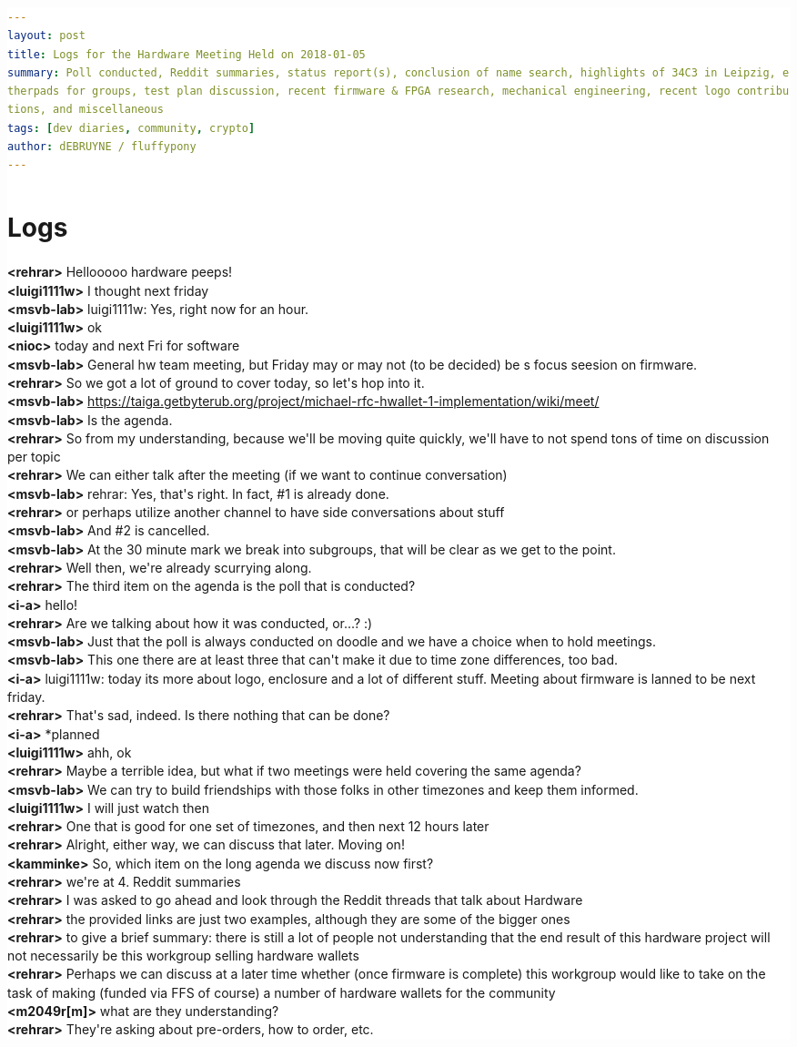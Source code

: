 ```yaml
---
layout: post
title: Logs for the Hardware Meeting Held on 2018-01-05
summary: Poll conducted, Reddit summaries, status report(s), conclusion of name search, highlights of 34C3 in Leipzig, etherpads for groups, test plan discussion, recent firmware & FPGA research, mechanical engineering, recent logo contributions, and miscellaneous
tags: [dev diaries, community, crypto]
author: dEBRUYNE / fluffypony
---
```


# Logs  

**\<rehrar>** Hellooooo hardware peeps!  
**\<luigi1111w>** I thought next friday  
**\<msvb-lab>** luigi1111w: Yes, right now for an hour.  
**\<luigi1111w>** ok  
**\<nioc>** today and next Fri for software  
**\<msvb-lab>** General hw team meeting, but Friday may or may not (to be decided) be s focus seesion on firmware.  
**\<rehrar>** So we got a lot of ground to cover today, so let's hop into it.  
**\<msvb-lab>** https://taiga.getbyterub.org/project/michael-rfc-hwallet-1-implementation/wiki/meet/  
**\<msvb-lab>** Is the agenda.  
**\<rehrar>** So from my understanding, because we'll be moving quite quickly, we'll have to not spend tons of time on discussion per topic  
**\<rehrar>** We can either talk after the meeting (if we want to continue conversation)  
**\<msvb-lab>** rehrar: Yes, that's right. In fact, #1 is already done.  
**\<rehrar>** or perhaps utilize another channel to have side conversations about stuff  
**\<msvb-lab>** And #2 is cancelled.  
**\<msvb-lab>** At the 30 minute mark we break into subgroups, that will be clear as we get to the point.  
**\<rehrar>** Well then, we're already scurrying along.  
**\<rehrar>** The third item on the agenda is the poll that is conducted?  
**\<i-a>** hello!  
**\<rehrar>** Are we talking about how it was conducted, or...? :)  
**\<msvb-lab>** Just that the poll is always conducted on doodle and we have a choice when to hold meetings.  
**\<msvb-lab>** This one there are at least three that can't make it due to time zone differences, too bad.  
**\<i-a>** luigi1111w: today its more about logo, enclosure and a lot of different stuff. Meeting about firmware is lanned to be next friday.  
**\<rehrar>** That's sad, indeed. Is there nothing that can be done?  
**\<i-a>** \*planned  
**\<luigi1111w>** ahh, ok  
**\<rehrar>** Maybe a terrible idea, but what if two meetings were held covering the same agenda?  
**\<msvb-lab>** We can try to build friendships with those folks in other timezones and keep them informed.  
**\<luigi1111w>** I will just watch then  
**\<rehrar>** One that is good for one set of timezones, and then next 12 hours later  
**\<rehrar>** Alright, either way, we can discuss that later. Moving on!  
**\<kamminke>** So, which item on the long agenda we discuss now first?  
**\<rehrar>** we're at 4. Reddit summaries  
**\<rehrar>** I was asked to go ahead and look through the Reddit threads that talk about Hardware  
**\<rehrar>** the provided links are just two examples, although they are some of the bigger ones  
**\<rehrar>** to give a brief summary: there is still a lot of people not understanding that the end result of this hardware project will not necessarily be this workgroup selling hardware wallets  
**\<rehrar>** Perhaps we can discuss at a later time whether (once firmware is complete) this workgroup would like to take on the task of making (funded via FFS of course) a number of hardware wallets for the community  
**\<m2049r[m]>** what are they understanding?  
**\<rehrar>** They're asking about pre-orders, how to order, etc.  
